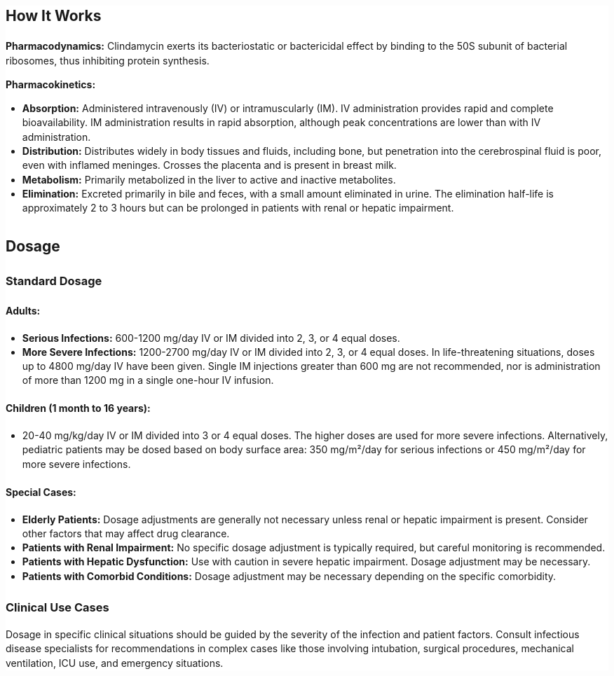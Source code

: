 ## **How It Works**

**Pharmacodynamics:** Clindamycin exerts its bacteriostatic or bactericidal effect by binding to the 50S subunit of bacterial ribosomes, thus inhibiting protein synthesis.

**Pharmacokinetics:**

* **Absorption:**  Administered intravenously (IV) or intramuscularly (IM).  IV administration provides rapid and complete bioavailability. IM administration results in rapid absorption, although peak concentrations are lower than with IV administration.
* **Distribution:**  Distributes widely in body tissues and fluids, including bone, but penetration into the cerebrospinal fluid is poor, even with inflamed meninges.  Crosses the placenta and is present in breast milk.
* **Metabolism:**  Primarily metabolized in the liver to active and inactive metabolites.
* **Elimination:** Excreted primarily in bile and feces, with a small amount eliminated in urine. The elimination half-life is approximately 2 to 3 hours but can be prolonged in patients with renal or hepatic impairment.

## **Dosage**

### **Standard Dosage**

#### **Adults:**

* **Serious Infections:** 600-1200 mg/day IV or IM divided into 2, 3, or 4 equal doses.
* **More Severe Infections:** 1200-2700 mg/day IV or IM divided into 2, 3, or 4 equal doses.  In life-threatening situations, doses up to 4800 mg/day IV have been given.  Single IM injections greater than 600 mg are not recommended, nor is administration of more than 1200 mg in a single one-hour IV infusion.


#### **Children (1 month to 16 years):**

* 20-40 mg/kg/day IV or IM divided into 3 or 4 equal doses. The higher doses are used for more severe infections.  Alternatively, pediatric patients may be dosed based on body surface area: 350 mg/m²/day for serious infections or 450 mg/m²/day for more severe infections.

#### **Special Cases:**

* **Elderly Patients:** Dosage adjustments are generally not necessary unless renal or hepatic impairment is present. Consider other factors that may affect drug clearance.
* **Patients with Renal Impairment:** No specific dosage adjustment is typically required, but careful monitoring is recommended.
* **Patients with Hepatic Dysfunction:**  Use with caution in severe hepatic impairment.  Dosage adjustment may be necessary.
* **Patients with Comorbid Conditions:** Dosage adjustment may be necessary depending on the specific comorbidity.

### **Clinical Use Cases**

Dosage in specific clinical situations should be guided by the severity of the infection and patient factors.  Consult infectious disease specialists for recommendations in complex cases like those involving intubation, surgical procedures, mechanical ventilation, ICU use, and emergency situations.
